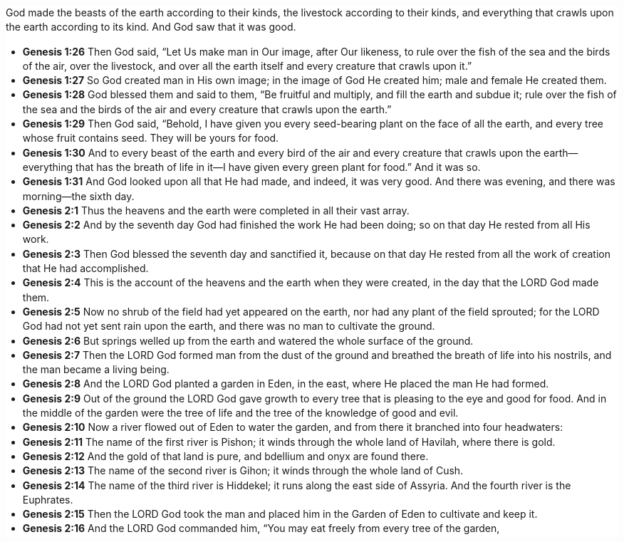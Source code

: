 God made the beasts of the earth according to their kinds, the livestock according to their kinds, and everything that crawls upon the earth according to its kind. And God saw that it was good.
- **Genesis 1:26**
Then God said, “Let Us make man in Our image, after Our likeness, to rule over the fish of the sea and the birds of the air, over the livestock, and over all the earth itself and every creature that crawls upon it.”
- **Genesis 1:27**
So God created man in His own image; in the image of God He created him; male and female He created them.
- **Genesis 1:28**
God blessed them and said to them, “Be fruitful and multiply, and fill the earth and subdue it; rule over the fish of the sea and the birds of the air and every creature that crawls upon the earth.”
- **Genesis 1:29**
Then God said, “Behold, I have given you every seed-bearing plant on the face of all the earth, and every tree whose fruit contains seed. They will be yours for food.
- **Genesis 1:30**
And to every beast of the earth and every bird of the air and every creature that crawls upon the earth—everything that has the breath of life in it—I have given every green plant for food.” And it was so.
- **Genesis 1:31**
And God looked upon all that He had made, and indeed, it was very good. And there was evening, and there was morning—the sixth day.
- **Genesis 2:1**
Thus the heavens and the earth were completed in all their vast array.
- **Genesis 2:2**
And by the seventh day God had finished the work He had been doing; so on that day He rested from all His work.
- **Genesis 2:3**
Then God blessed the seventh day and sanctified it, because on that day He rested from all the work of creation that He had accomplished.
- **Genesis 2:4**
This is the account of the heavens and the earth when they were created, in the day that the LORD God made them.
- **Genesis 2:5**
Now no shrub of the field had yet appeared on the earth, nor had any plant of the field sprouted; for the LORD God had not yet sent rain upon the earth, and there was no man to cultivate the ground.
- **Genesis 2:6**
But springs welled up from the earth and watered the whole surface of the ground.
- **Genesis 2:7**
Then the LORD God formed man from the dust of the ground and breathed the breath of life into his nostrils, and the man became a living being.
- **Genesis 2:8**
And the LORD God planted a garden in Eden, in the east, where He placed the man He had formed.
- **Genesis 2:9**
Out of the ground the LORD God gave growth to every tree that is pleasing to the eye and good for food. And in the middle of the garden were the tree of life and the tree of the knowledge of good and evil.
- **Genesis 2:10**
Now a river flowed out of Eden to water the garden, and from there it branched into four headwaters:
- **Genesis 2:11**
The name of the first river is Pishon; it winds through the whole land of Havilah, where there is gold.
- **Genesis 2:12**
And the gold of that land is pure, and bdellium and onyx are found there.
- **Genesis 2:13**
The name of the second river is Gihon; it winds through the whole land of Cush.
- **Genesis 2:14**
The name of the third river is Hiddekel; it runs along the east side of Assyria. And the fourth river is the Euphrates.
- **Genesis 2:15**
Then the LORD God took the man and placed him in the Garden of Eden to cultivate and keep it.
- **Genesis 2:16**
And the LORD God commanded him, “You may eat freely from every tree of the garden,